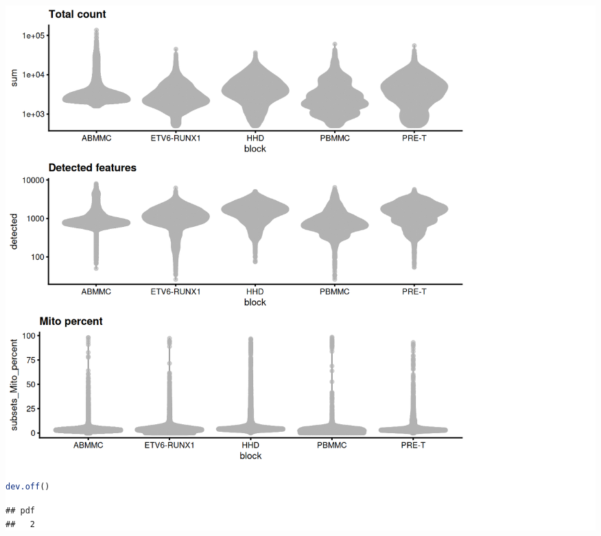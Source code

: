 <img src="preProcAllCells_files/figure-html/qc_metricDistrib_plotColData_write_allCells-1.png" width="672" />

```r
dev.off()
```

```
## pdf 
##   2
```
